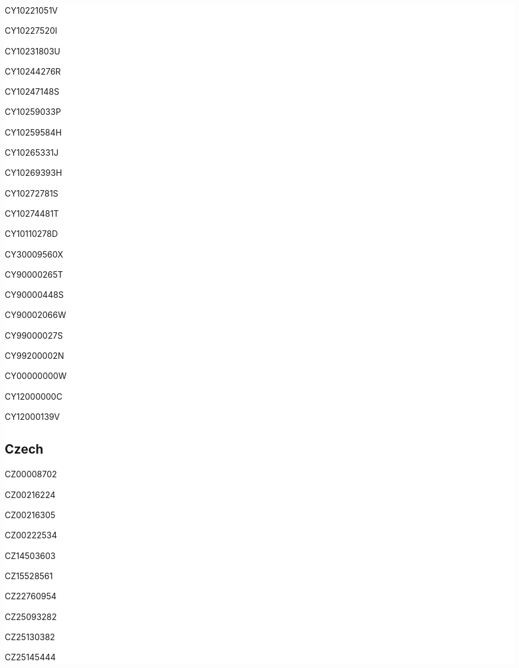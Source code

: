 CY10221051V

CY10227520I

CY10231803U

CY10244276R

CY10247148S

CY10259033P

CY10259584H

CY10265331J

CY10269393H

CY10272781S

CY10274481T

CY10110278D

CY30009560X

CY90000265T

CY90000448S

CY90002066W

CY99000027S

CY99200002N

CY00000000W

CY12000000C

CY12000139V

## Czech

CZ00008702

CZ00216224

CZ00216305

CZ00222534

CZ14503603

CZ15528561

CZ22760954

CZ25093282

CZ25130382

CZ25145444
